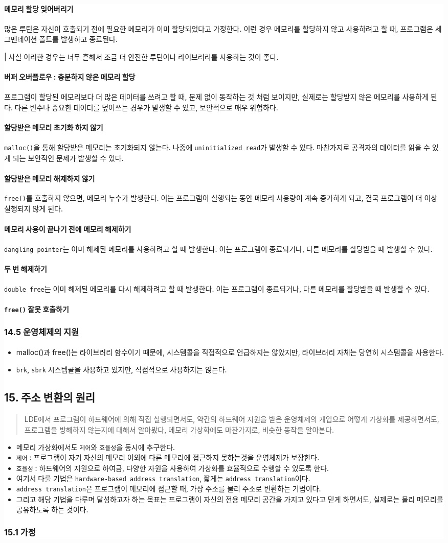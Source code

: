 
#### 메모리 할당 잊어버리기

많은 루틴은 자신이 호출되기 전에 필요한 메모리가 이미 할당되었다고 가정한다.
이런 경우 메모리를 할당하지 않고 사용하려고 할 때, 프로그램은 세그멘테이션 폴트를 발생하고 종료된다.

| 사실 이러한 경우는 너무 흔해서 조금 더 안전한 루틴이나 라이브러리를 사용하는 것이 좋다.


#### 버퍼 오버플로우 : 충분하지 않은 메모리 할당

프로그램이 할당된 메모리보다 더 많은 데이터를 쓰려고 할 때, 문제 없이 동작하는 것 처럼 보이지만, 실제로는 할당받지 않은 메모리를 사용하게 된다.
다른 변수나 중요한 데이터를 덮어쓰는 경우가 발생할 수 있고, 보안적으로 매우 위험하다.


#### 할당받은 메모리 초기화 하지 않기

`malloc()`을 통해 할당받은 메모리는 초기화되지 않는다. 나중에 `uninitialized read`가 발생할 수 있다.
마찬가지로 공격자의 데이터를 읽을 수 있게 되는 보안적인 문제가 발생할 수 있다.


#### 할당받은 메모리 해제하지 않기

`free()`를 호출하지 않으면, 메모리 누수가 발생한다. 이는 프로그램이 실행되는 동안 메모리 사용량이 계속 증가하게 되고, 결국 프로그램이 더 이상 실행되지 않게 된다.

#### 메모리 사용이 끝나기 전에 메모리 해제하기

`dangling pointer`는 이미 해제된 메모리를 사용하려고 할 때 발생한다. 이는 프로그램이 종료되거나, 다른 메모리를 할당받을 때 발생할 수 있다.

#### 두 번 해제하기

`double free`는 이미 해제된 메모리를 다시 해제하려고 할 때 발생한다. 이는 프로그램이 종료되거나, 다른 메모리를 할당받을 때 발생할 수 있다.

#### `free()` 잘못 호출하기


### 14.5 운영체제의 지원

- malloc()과 free()는 라이브러리 함수이기 때문에, 시스템콜을 직접적으로 언급하지는 않았지만, 라이브러리 자체는 당연히 시스템콜을 사용한다.

- `brk`, `sbrk` 시스템콜을 사용하고 있지만, 직접적으로 사용하지는 않는다.

## 15. 주소 변환의 원리

> LDE에서 프로그램이 하드웨어에 의해 직접 실행되면서도, 약간의 하드웨어 지원을 받은 운영체제의 개입으로
> 어떻게 가상화를 제공하면서도, 프로그램을 방해하지 않는지에 대해서 알아봤다,
> 메모리 가상화에도 마찬가지로, 비슷한 동작을 알아본다.

- 메모리 가상화에서도 `제어`와 `효율성`을 동시에 추구한다.
- `제어` : 프로그램이 자기 자신의 메모리 이외에 다른 메모리에 접근하지 못하는것을 운영체제가 보장한다.
- `효율성` : 하드웨어의 지원으로 하여금, 다양한 자원을 사용하여 가상화를 효율적으로 수행할 수 있도록 한다.
- 여기서 다룰 기법은 `hardware-based address translation`, 짧게는 `address translation`이다.
- `address translation`은 프로그램이 메모리에 접근할 때, 가상 주소를 물리 주소로 변환하는 기법이다.
- 그리고 해당 기법을 다루며 달성하고자 하는 목표는 프로그램이 자신의 전용 메모리 공간을 가지고 있다고 믿게 하면서도, 실제로는 물리 메모리를 공유하도록 하는 것이다.


### 15.1 가정
